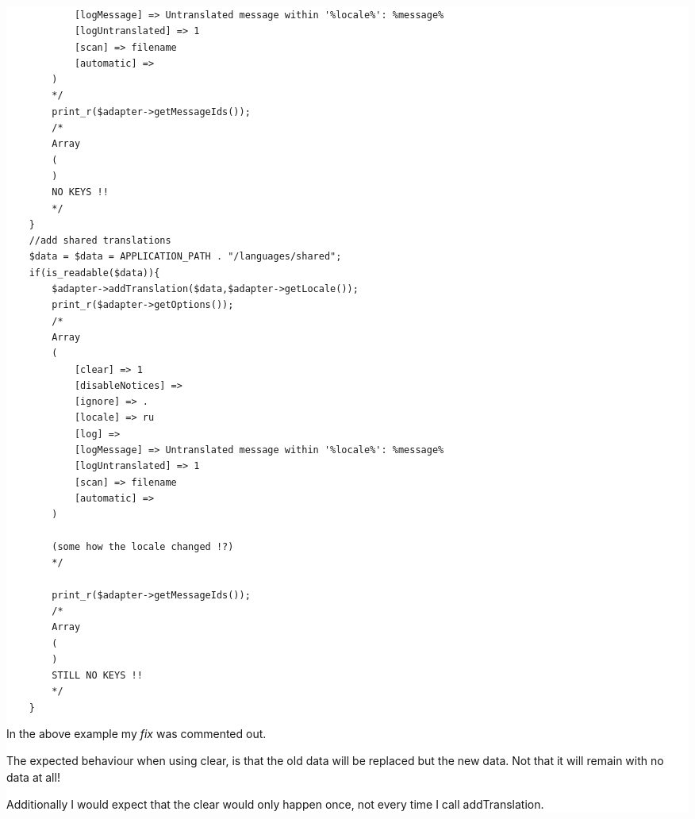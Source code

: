                 [logMessage] => Untranslated message within '%locale%': %message%
                [logUntranslated] => 1
                [scan] => filename
                [automatic] => 
            )
            */
            print_r($adapter->getMessageIds());
            /*
            Array
            (
            )
            NO KEYS !!
            */
        }
        //add shared translations
        $data = $data = APPLICATION_PATH . "/languages/shared"; 
        if(is_readable($data)){
            $adapter->addTranslation($data,$adapter->getLocale());
            print_r($adapter->getOptions());
            /*
            Array
            (
                [clear] => 1
                [disableNotices] => 
                [ignore] => .
                [locale] => ru
                [log] => 
                [logMessage] => Untranslated message within '%locale%': %message%
                [logUntranslated] => 1
                [scan] => filename
                [automatic] => 
            )
            
            (some how the locale changed !?)
            */
            
            print_r($adapter->getMessageIds());
            /*
            Array
            (
            )
            STILL NO KEYS !!
            */
        }


In the above example my _fix_ was commented out.

The expected behaviour when using clear, is that the old data will be replaced but the new data. Not that it will remain with no data at all!

Additionally I would expect that the clear would only happen once, not every time I call addTranslation.
